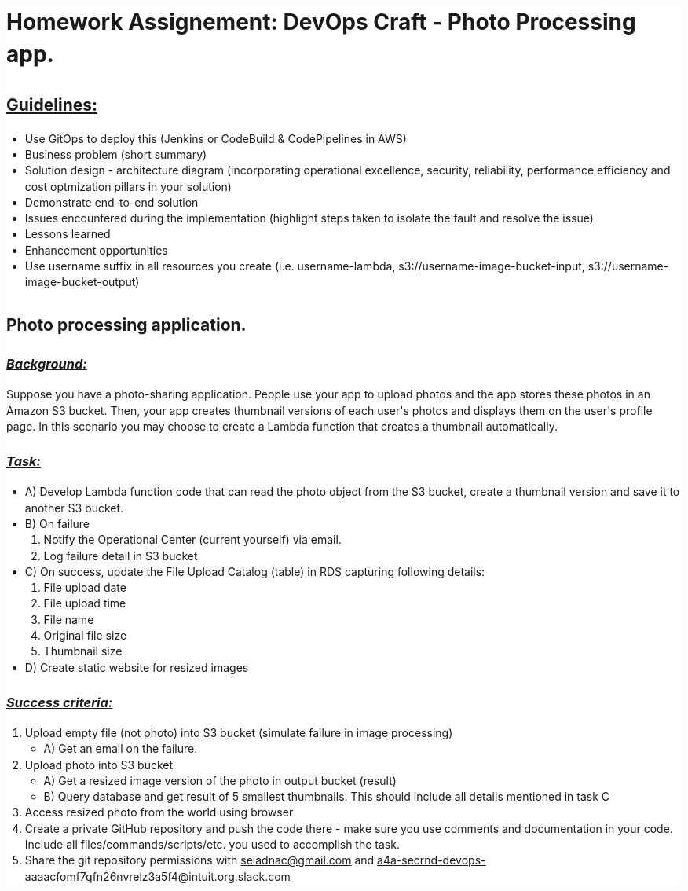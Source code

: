 # Homework Assignement: DevOps Craft - Photo Processing app. 

## <ins>Guidelines:</ins>
 - Use GitOps to deploy this (Jenkins or CodeBuild & CodePipelines in AWS) 
 - Business problem (short summary)
 - Solution design - architecture diagram (incorporating operational excellence, security, reliability, performance efficiency and cost optmization pillars in your solution)
 - Demonstrate end-to-end solution
 - Issues encountered during the implementation (highlight steps taken to isolate the fault and resolve the issue)
 - Lessons learned
 - Enhancement opportunities
 - Use username suffix in all resources you create (i.e. username-lambda, s3://username-image-bucket-input,  s3://username-image-bucket-output)

## Photo processing application.

### ***<ins>Background:</ins>***
Suppose you have a photo-sharing  application. People use your app to upload photos and the app stores these photos in an Amazon S3 bucket.
Then, your app creates thumbnail versions of each user's photos and displays them on the user's profile page.
In this scenario you may choose to create a Lambda function that creates a thumbnail automatically.

### ***<ins>Task:</ins>***
- A) Develop Lambda function code that can read the photo object from the S3 bucket, create a thumbnail version and save it to another S3 bucket.
- B) On failure
  1) Notify the Operational Center (current yourself) via email.
  2) Log failure detail in S3 bucket
- C) On success, update the File Upload Catalog (table) in RDS capturing following details:
  1. File upload date
  2. File upload time
  3. File name
  4. Original file size
  5. Thumbnail size 
- D) Create static website for resized images

### ***<ins>Success criteria:</ins>***
1) Upload empty file (not photo) into S3 bucket (simulate failure in image processing)
   - A) Get an email on the failure.
2) Upload photo into S3 bucket
   - A) Get a resized image version of the photo in output bucket (result)
   - B) Query database and get result of 5 smallest thumbnails. This should include all details mentioned in task C
3) Access resized photo from the world using browser
4) Create a private GitHub repository and push the code there - make sure you use comments and documentation in your code. Include all files/commands/scripts/etc. you used to accomplish the task.
5) Share the git repository permissions with [seladnac@gmail.com](seladnac@gmail.com) and [a4a-secrnd-devops-aaaacfomf7qfn26nvrelz3a5f4@intuit.org.slack.com](a4a-secrnd-devops-aaaacfomf7qfn26nvrelz3a5f4@intuit.org.slack.com)
